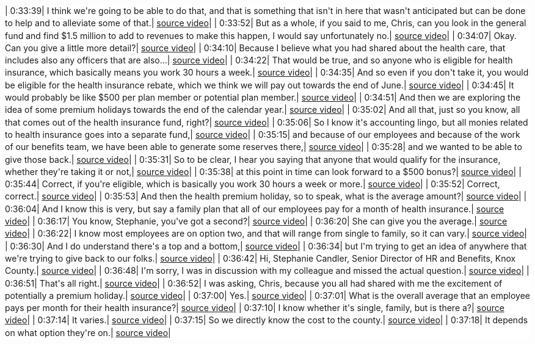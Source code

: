 | 0:33:39| I think we're going to be able to do that, and that is something that isn't in here that wasn't anticipated but can be done to help and to alleviate some of that.| [source video](https://archive.org/details/co-com-r-267-240520-public-hearing?start=2019)|
| 0:33:52| But as a whole, if you said to me, Chris, can you look in the general fund and find $1.5 million to add to revenues to make this happen, I would say unfortunately no.| [source video](https://archive.org/details/co-com-r-267-240520-public-hearing?start=2032)|
| 0:34:07| Okay. Can you give a little more detail?| [source video](https://archive.org/details/co-com-r-267-240520-public-hearing?start=2047)|
| 0:34:10| Because I believe what you had shared about the health care, that includes also any officers that are also…| [source video](https://archive.org/details/co-com-r-267-240520-public-hearing?start=2050)|
| 0:34:22| That would be true, and so anyone who is eligible for health insurance, which basically means you work 30 hours a week.| [source video](https://archive.org/details/co-com-r-267-240520-public-hearing?start=2062)|
| 0:34:35| And so even if you don't take it, you would be eligible for the health insurance rebate, which we think we will pay out towards the end of June.| [source video](https://archive.org/details/co-com-r-267-240520-public-hearing?start=2075)|
| 0:34:45| It would probably be like $500 per plan member or potential plan member.| [source video](https://archive.org/details/co-com-r-267-240520-public-hearing?start=2085)|
| 0:34:51| And then we are exploring the idea of some premium holidays towards the end of the calendar year.| [source video](https://archive.org/details/co-com-r-267-240520-public-hearing?start=2091)|
| 0:35:02| And all that, just so you know, all that comes out of the health insurance fund, right?| [source video](https://archive.org/details/co-com-r-267-240520-public-hearing?start=2102)|
| 0:35:06| So I know it's accounting lingo, but all monies related to health insurance goes into a separate fund,| [source video](https://archive.org/details/co-com-r-267-240520-public-hearing?start=2106)|
| 0:35:15| and because of our employees and because of the work of our benefits team, we have been able to generate some reserves there,| [source video](https://archive.org/details/co-com-r-267-240520-public-hearing?start=2115)|
| 0:35:28| and we wanted to be able to give those back.| [source video](https://archive.org/details/co-com-r-267-240520-public-hearing?start=2128)|
| 0:35:31| So to be clear, I hear you saying that anyone that would qualify for the insurance, whether they're taking it or not,| [source video](https://archive.org/details/co-com-r-267-240520-public-hearing?start=2131)|
| 0:35:38| at this point in time can look forward to a $500 bonus?| [source video](https://archive.org/details/co-com-r-267-240520-public-hearing?start=2138)|
| 0:35:44| Correct, if you're eligible, which is basically you work 30 hours a week or more.| [source video](https://archive.org/details/co-com-r-267-240520-public-hearing?start=2144)|
| 0:35:52| Correct, correct.| [source video](https://archive.org/details/co-com-r-267-240520-public-hearing?start=2152)|
| 0:35:53| And then the health premium holiday, so to speak, what is the average amount?| [source video](https://archive.org/details/co-com-r-267-240520-public-hearing?start=2153)|
| 0:36:04| And I know this is very, but say a family plan that all of our employees pay for a month of health insurance.| [source video](https://archive.org/details/co-com-r-267-240520-public-hearing?start=2164)|
| 0:36:17| You know, Stephanie, you've got a second?| [source video](https://archive.org/details/co-com-r-267-240520-public-hearing?start=2177)|
| 0:36:20| She can give you the average.| [source video](https://archive.org/details/co-com-r-267-240520-public-hearing?start=2180)|
| 0:36:22| I know most employees are on option two, and that will range from single to family, so it can vary.| [source video](https://archive.org/details/co-com-r-267-240520-public-hearing?start=2182)|
| 0:36:30| And I do understand there's a top and a bottom,| [source video](https://archive.org/details/co-com-r-267-240520-public-hearing?start=2190)|
| 0:36:34| but I'm trying to get an idea of anywhere that we're trying to give back to our folks.| [source video](https://archive.org/details/co-com-r-267-240520-public-hearing?start=2194)|
| 0:36:42| Hi, Stephanie Candler, Senior Director of HR and Benefits, Knox County.| [source video](https://archive.org/details/co-com-r-267-240520-public-hearing?start=2202)|
| 0:36:48| I'm sorry, I was in discussion with my colleague and missed the actual question.| [source video](https://archive.org/details/co-com-r-267-240520-public-hearing?start=2208)|
| 0:36:51| That's all right.| [source video](https://archive.org/details/co-com-r-267-240520-public-hearing?start=2211)|
| 0:36:52| I was asking, Chris, because you all had shared with me the excitement of potentially a premium holiday.| [source video](https://archive.org/details/co-com-r-267-240520-public-hearing?start=2212)|
| 0:37:00| Yes.| [source video](https://archive.org/details/co-com-r-267-240520-public-hearing?start=2220)|
| 0:37:01| What is the overall average that an employee pays per month for their health insurance?| [source video](https://archive.org/details/co-com-r-267-240520-public-hearing?start=2221)|
| 0:37:10| I know whether it's single, family, but is there a?| [source video](https://archive.org/details/co-com-r-267-240520-public-hearing?start=2230)|
| 0:37:14| It varies.| [source video](https://archive.org/details/co-com-r-267-240520-public-hearing?start=2234)|
| 0:37:15| So we directly know the cost to the county.| [source video](https://archive.org/details/co-com-r-267-240520-public-hearing?start=2235)|
| 0:37:18| It depends on what option they're on.| [source video](https://archive.org/details/co-com-r-267-240520-public-hearing?start=2238)|